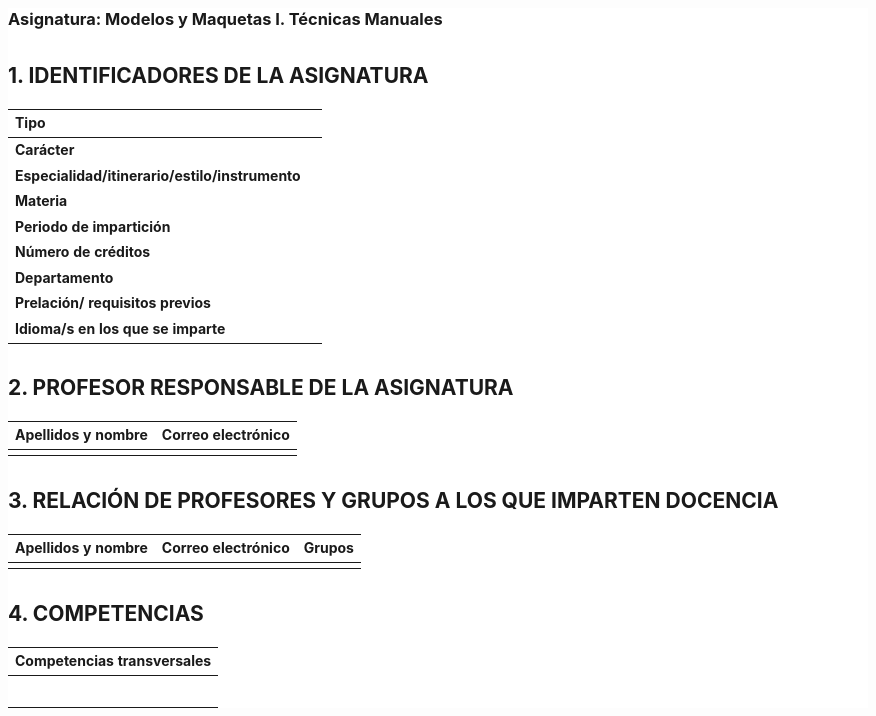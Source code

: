 ### Asignatura: Modelos y Maquetas I. Técnicas Manuales

### 

## 1. IDENTIFICADORES DE LA ASIGNATURA

| **Tipo** |  |
| :--- | :--- |
| **Carácter** |  |
| **Especialidad/itinerario/estilo/instrumento** |  |
| **Materia** |  |
| **Periodo de impartición** |  |
| **Número de créditos** |  |
| **Departamento** |  |
| **Prelación/ requisitos previos** |  |
| **Idioma/s en los que se imparte** |  |

## 2. PROFESOR RESPONSABLE DE LA ASIGNATURA

| **Apellidos y nombre** | **Correo electrónico** |
| :--- | :--- |
|  |  |

## 3. RELACIÓN DE PROFESORES Y GRUPOS A LOS QUE IMPARTEN DOCENCIA

| **Apellidos y nombre** | **Correo electrónico** | **Grupos** |
| :--- | :--- | :--- |
|  |  |  |

## 

## 4. COMPETENCIAS

| **Competencias transversales** |
| :--- |
|  |
|  |
|  |
|  |
|  |
|  |
